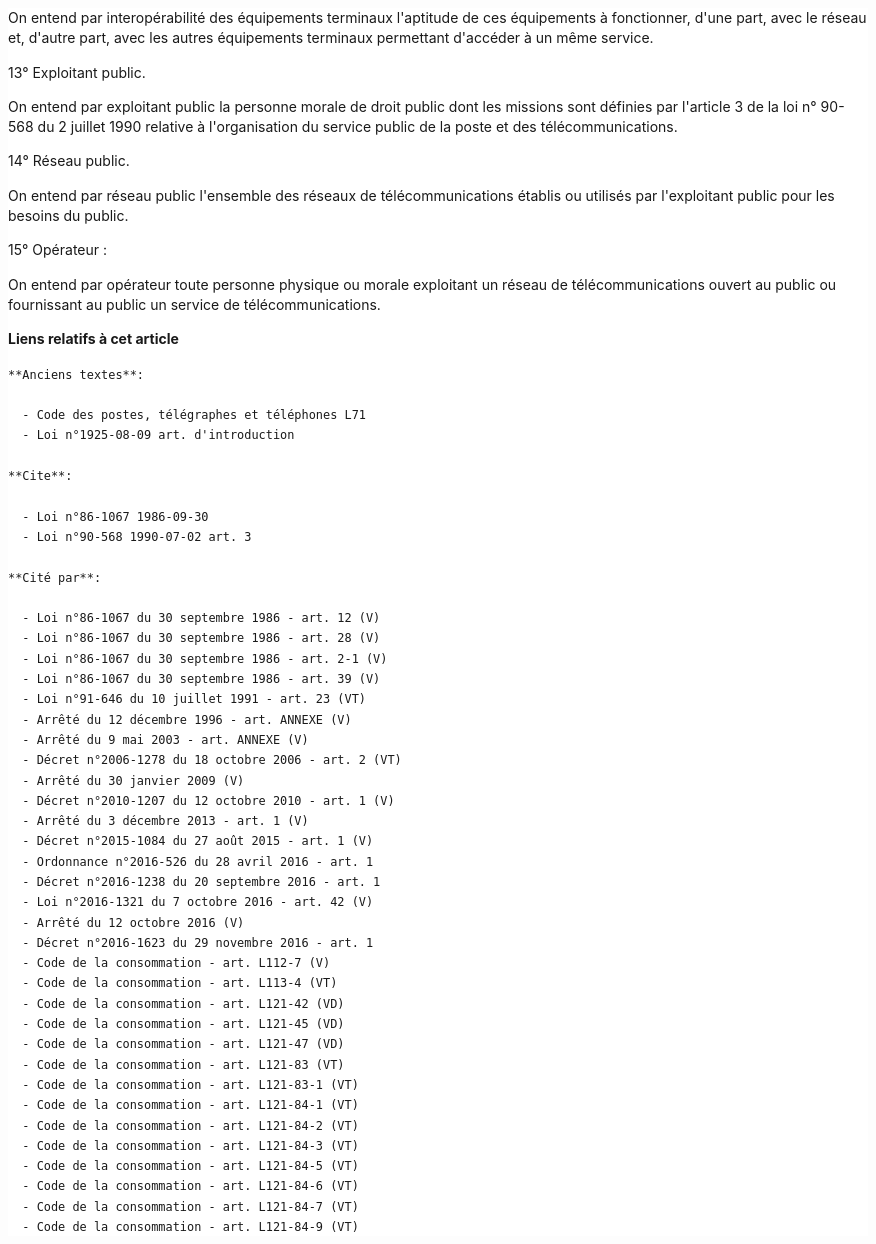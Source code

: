 On entend par interopérabilité des équipements terminaux l'aptitude de ces équipements à fonctionner, d'une part, avec le
réseau et, d'autre part, avec les autres équipements terminaux permettant d'accéder à un même service.

13° Exploitant public.

On entend par exploitant public la personne morale de droit public dont les missions sont définies par l'article 3 de la loi
n° 90-568 du 2 juillet 1990 relative à l'organisation du service public de la poste et des télécommunications.

14° Réseau public.

On entend par réseau public l'ensemble des réseaux de télécommunications établis ou utilisés par l'exploitant public pour les
besoins du public.

15° Opérateur :

On entend par opérateur toute personne physique ou morale exploitant un réseau de télécommunications ouvert au public ou
fournissant au public un service de télécommunications.

**Liens relatifs à cet article**

	**Anciens textes**:

	  - Code des postes, télégraphes et téléphones L71
	  - Loi n°1925-08-09 art. d'introduction

	**Cite**:

	  - Loi n°86-1067 1986-09-30
	  - Loi n°90-568 1990-07-02 art. 3

	**Cité par**:

	  - Loi n°86-1067 du 30 septembre 1986 - art. 12 (V)
	  - Loi n°86-1067 du 30 septembre 1986 - art. 28 (V)
	  - Loi n°86-1067 du 30 septembre 1986 - art. 2-1 (V)
	  - Loi n°86-1067 du 30 septembre 1986 - art. 39 (V)
	  - Loi n°91-646 du 10 juillet 1991 - art. 23 (VT)
	  - Arrêté du 12 décembre 1996 - art. ANNEXE (V)
	  - Arrêté du 9 mai 2003 - art. ANNEXE (V)
	  - Décret n°2006-1278 du 18 octobre 2006 - art. 2 (VT)
	  - Arrêté du 30 janvier 2009 (V)
	  - Décret n°2010-1207 du 12 octobre 2010 - art. 1 (V)
	  - Arrêté du 3 décembre 2013 - art. 1 (V)
	  - Décret n°2015-1084 du 27 août 2015 - art. 1 (V)
	  - Ordonnance n°2016-526 du 28 avril 2016 - art. 1
	  - Décret n°2016-1238 du 20 septembre 2016 - art. 1
	  - Loi n°2016-1321 du 7 octobre 2016 - art. 42 (V)
	  - Arrêté du 12 octobre 2016 (V)
	  - Décret n°2016-1623 du 29 novembre 2016 - art. 1
	  - Code de la consommation - art. L112-7 (V)
	  - Code de la consommation - art. L113-4 (VT)
	  - Code de la consommation - art. L121-42 (VD)
	  - Code de la consommation - art. L121-45 (VD)
	  - Code de la consommation - art. L121-47 (VD)
	  - Code de la consommation - art. L121-83 (VT)
	  - Code de la consommation - art. L121-83-1 (VT)
	  - Code de la consommation - art. L121-84-1 (VT)
	  - Code de la consommation - art. L121-84-2 (VT)
	  - Code de la consommation - art. L121-84-3 (VT)
	  - Code de la consommation - art. L121-84-5 (VT)
	  - Code de la consommation - art. L121-84-6 (VT)
	  - Code de la consommation - art. L121-84-7 (VT)
	  - Code de la consommation - art. L121-84-9 (VT)